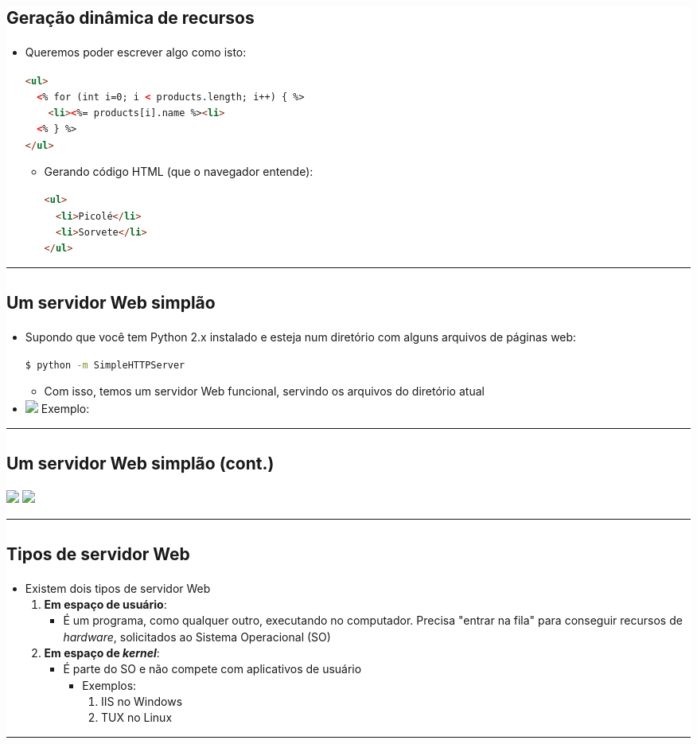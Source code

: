 ## Geração dinâmica de recursos

- Queremos poder escrever algo como isto:
  ```html
  <ul>
    <% for (int i=0; i < products.length; i++) { %>
      <li><%= products[i].name %><li>
    <% } %>
  </ul>
  ```
  - Gerando código HTML (que o navegador entende):
    ```html
    <ul>
      <li>Picolé</li>
      <li>Sorvete</li>
    </ul>
    ```

---
## Um servidor Web simplão

- Supondo que você tem Python 2.x instalado e esteja num diretório com alguns
  arquivos de páginas web:
  ```bash
  $ python -m SimpleHTTPServer
  ```
  - Com isso, temos um servidor Web funcional, servindo os arquivos do
    diretório atual
- ![](../../images/py-server-folder.png) 
  Exemplo:

---
## Um servidor Web simplão (cont.)

![](../../images/py-server-terminal.png)
![](../../images/py-server-browser.png)



---
## Tipos de servidor Web

- Existem dois tipos de servidor Web
  1. **Em espaço de usuário**:
     - É um programa, como qualquer outro, executando no computador. Precisa
       "entrar na fila" para conseguir recursos de _hardware_, solicitados ao
       Sistema Operacional (SO)
  1. **Em espaço de _kernel_**:
     - É parte do SO e não compete com aplicativos de usuário
       - Exemplos:
         1. IIS no Windows
         1. TUX no Linux

---